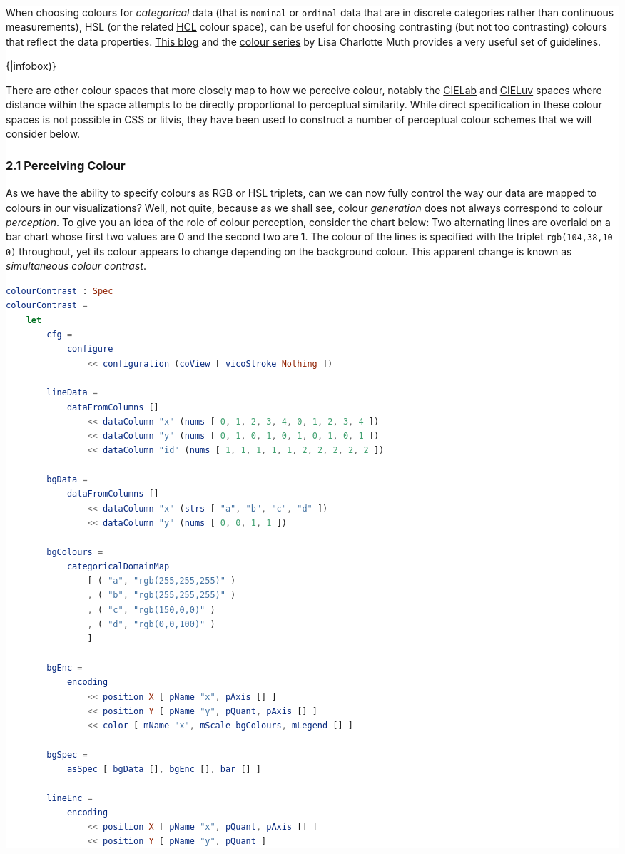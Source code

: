 When choosing colours for _categorical_ data (that is `nominal` or `ordinal` data that are in discrete categories rather than continuous measurements), HSL (or the related [HCL](https://en.wikipedia.org/wiki/HCL_color_space) colour space), can be useful for choosing contrasting (but not too contrasting) colours that reflect the data properties. [This blog](https://blog.datawrapper.de/beautifulcolors) and the [colour series](https://blog.datawrapper.de/category/color-in-data-vis/) by Lisa Charlotte Muth provides a very useful set of guidelines.

{|infobox)}

There are other colour spaces that more closely map to how we perceive colour, notably the [CIELab](https://en.wikipedia.org/wiki/CIELAB_color_space) and [CIELuv](https://en.wikipedia.org/wiki/CIELUV) spaces where distance within the space attempts to be directly proportional to perceptual similarity. While direct specification in these colour spaces is not possible in CSS or litvis, they have been used to construct a number of perceptual colour schemes that we will consider below.

### 2.1 Perceiving Colour

As we have the ability to specify colours as RGB or HSL triplets, can we can now fully control the way our data are mapped to colours in our visualizations? Well, not quite, because as we shall see, colour _generation_ does not always correspond to colour _perception_. To give you an idea of the role of colour perception, consider the chart below: Two alternating lines are overlaid on a bar chart whose first two values are 0 and the second two are 1. The colour of the lines is specified with the triplet `rgb(104,38,100)` throughout, yet its colour appears to change depending on the background colour. This apparent change is known as _simultaneous colour contrast_.

```elm {v}
colourContrast : Spec
colourContrast =
    let
        cfg =
            configure
                << configuration (coView [ vicoStroke Nothing ])

        lineData =
            dataFromColumns []
                << dataColumn "x" (nums [ 0, 1, 2, 3, 4, 0, 1, 2, 3, 4 ])
                << dataColumn "y" (nums [ 0, 1, 0, 1, 0, 1, 0, 1, 0, 1 ])
                << dataColumn "id" (nums [ 1, 1, 1, 1, 1, 2, 2, 2, 2, 2 ])

        bgData =
            dataFromColumns []
                << dataColumn "x" (strs [ "a", "b", "c", "d" ])
                << dataColumn "y" (nums [ 0, 0, 1, 1 ])

        bgColours =
            categoricalDomainMap
                [ ( "a", "rgb(255,255,255)" )
                , ( "b", "rgb(255,255,255)" )
                , ( "c", "rgb(150,0,0)" )
                , ( "d", "rgb(0,0,100)" )
                ]

        bgEnc =
            encoding
                << position X [ pName "x", pAxis [] ]
                << position Y [ pName "y", pQuant, pAxis [] ]
                << color [ mName "x", mScale bgColours, mLegend [] ]

        bgSpec =
            asSpec [ bgData [], bgEnc [], bar [] ]

        lineEnc =
            encoding
                << position X [ pName "x", pQuant, pAxis [] ]
                << position Y [ pName "y", pQuant ]
```